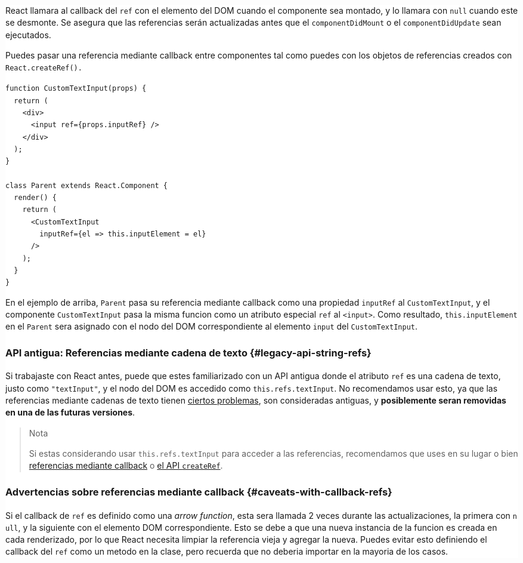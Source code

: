 React llamara al callback del `ref` con el elemento del DOM cuando el componente sea montado, y lo llamara con `null` cuando este se desmonte. Se asegura que las referencias serán actualizadas antes que el `componentDidMount` o el `componentDidUpdate` sean ejecutados.

Puedes pasar una referencia mediante callback entre componentes tal como puedes con los objetos de referencias creados con `React.createRef().`

```javascript{4,13}
function CustomTextInput(props) {
  return (
    <div>
      <input ref={props.inputRef} />
    </div>
  );
}

class Parent extends React.Component {
  render() {
    return (
      <CustomTextInput
        inputRef={el => this.inputElement = el}
      />
    );
  }
}
```

En el ejemplo de arriba, `Parent` pasa su referencia mediante callback como una propiedad `inputRef` al `CustomTextInput`, y el componente `CustomTextInput` pasa la misma funcion como un atributo especial `ref` al `<input>`. Como resultado, `this.inputElement` en el `Parent` sera asignado con el nodo del DOM correspondiente al elemento `input` del `CustomTextInput`.

### API antigua: Referencias mediante cadena de texto {#legacy-api-string-refs}

Si trabajaste con React antes, puede que estes familiarizado con un API antigua donde el atributo `ref` es una cadena de texto, justo como `"textInput"`, y el nodo del DOM es accedido como `this.refs.textInput`. No recomendamos usar esto, ya que las referencias mediante cadenas de texto tienen [ciertos problemas](https://github.com/facebook/react/pull/8333#issuecomment-271648615), son consideradas antiguas, y **posiblemente seran removidas en una de las futuras versiones**.

> Nota
>
> Si estas considerando usar `this.refs.textInput` para acceder a las referencias, recomendamos que uses en su lugar o bien [referencias mediante callback](#callback-refs) o [el API `createRef`](#creating-refs).

### Advertencias sobre referencias mediante callback {#caveats-with-callback-refs}

Si el callback de `ref` es definido como una *arrow function*, esta sera llamada 2 veces durante las actualizaciones, la primera con `null`, y la siguiente con el elemento DOM correspondiente. Esto se debe a que una nueva instancia de la funcion es creada en cada renderizado, por lo que React necesita limpiar la referencia vieja y agregar la nueva. Puedes evitar esto definiendo el callback del `ref` como un metodo en la clase, pero recuerda que no deberia importar en la mayoria de los casos.